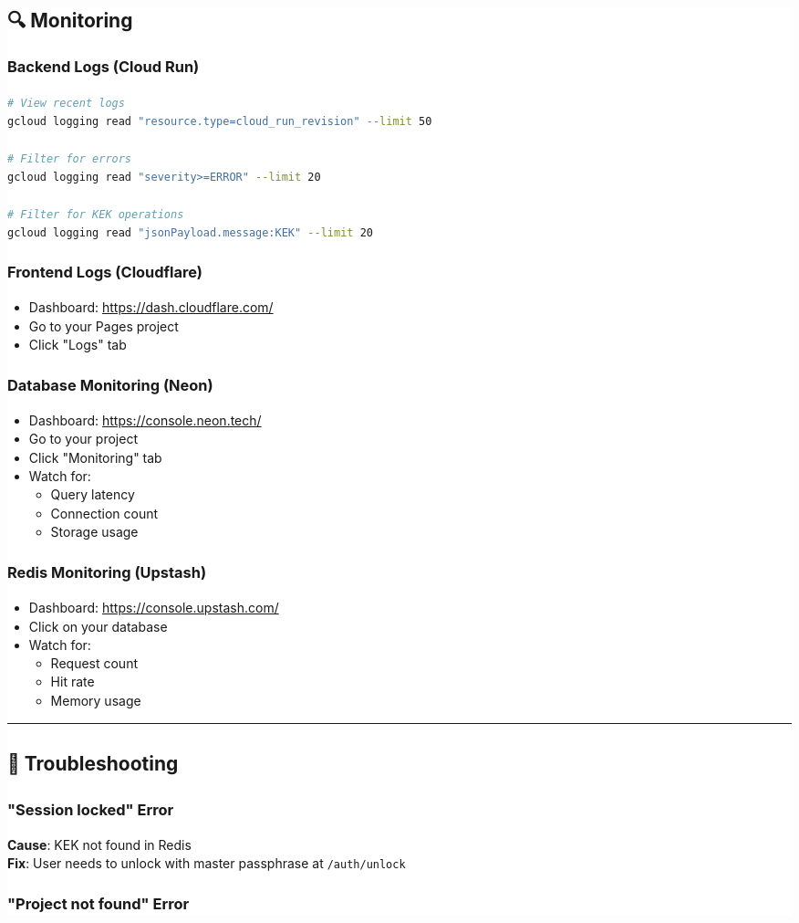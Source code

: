 
## 🔍 Monitoring

### Backend Logs (Cloud Run)

```bash
# View recent logs
gcloud logging read "resource.type=cloud_run_revision" --limit 50

# Filter for errors
gcloud logging read "severity>=ERROR" --limit 20

# Filter for KEK operations
gcloud logging read "jsonPayload.message:KEK" --limit 20
```

### Frontend Logs (Cloudflare)

- Dashboard: https://dash.cloudflare.com/
- Go to your Pages project
- Click "Logs" tab

### Database Monitoring (Neon)

- Dashboard: https://console.neon.tech/
- Go to your project
- Click "Monitoring" tab
- Watch for:
  - Query latency
  - Connection count
  - Storage usage

### Redis Monitoring (Upstash)

- Dashboard: https://console.upstash.com/
- Click on your database
- Watch for:
  - Request count
  - Hit rate
  - Memory usage

---

## 🚨 Troubleshooting

### "Session locked" Error

**Cause**: KEK not found in Redis  
**Fix**: User needs to unlock with master passphrase at `/auth/unlock`

### "Project not found" Error
